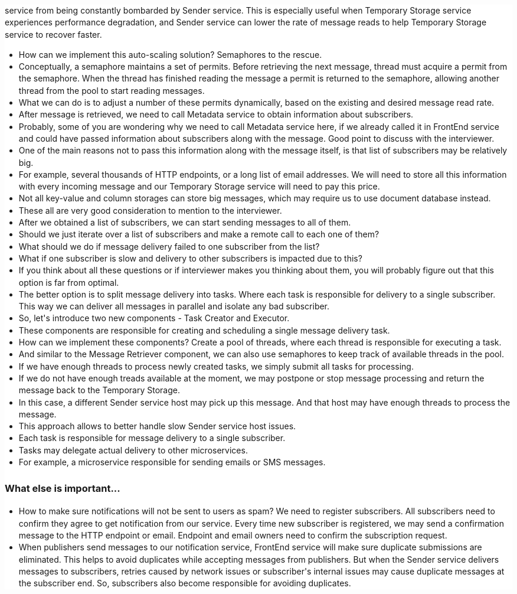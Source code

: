 service from being constantly bombarded by Sender service. This is especially useful when Temporary Storage service experiences performance degradation, and Sender service can lower the rate of message reads to help Temporary Storage service to recover faster.
- How can we implement this auto-scaling solution? Semaphores to the rescue.
- Conceptually, a semaphore maintains a set of permits. Before retrieving the next message, thread must acquire a permit from the semaphore. When the thread has finished reading the message a permit is returned to the semaphore, allowing another thread from the pool to start reading messages.
- What we can do is to adjust a number of these permits dynamically, based on the existing and desired message read rate.
- After message is retrieved, we need to call Metadata service to obtain information about subscribers.
- Probably, some of you are wondering why we need to call Metadata service here, if we already called it in FrontEnd service and could have passed information about subscribers
along with the message. Good point to discuss with the interviewer.
- One of the main reasons not to pass this information along with the message itself, is that list of subscribers may be relatively big.
- For example, several thousands of HTTP endpoints, or a long list of email addresses. We will need to store all this information with every incoming message and our Temporary
Storage service will need to pay this price.
- Not all key-value and column storages can store big messages, which may require us to use document database instead.
- These all are very good consideration to mention to the interviewer.
- After we obtained a list of subscribers, we can start sending messages to all of them.
- Should we just iterate over a list of subscribers and make a remote call to each one of them?
- What should we do if message delivery failed to one subscriber from the list?
- What if one subscriber is slow and delivery to other subscribers is impacted due to this?
- If you think about all these questions or if interviewer makes you thinking about them, you will probably figure out that this option is far from optimal.
- The better option is to split message delivery into tasks. Where each task is responsible for delivery to a single subscriber. This way we can deliver all messages in parallel and isolate any bad subscriber.
- So, let's introduce two new components - Task Creator and Executor.
- These components are responsible for creating and scheduling a single message delivery task.
- How can we implement these components? Create a pool of threads, where each thread is responsible for executing a task.
- And similar to the Message Retriever component, we can also use semaphores to keep track of available threads in the pool.
- If we have enough threads to process newly created tasks, we simply submit all tasks for processing.
- If we do not have enough treads available at the moment, we may postpone or stop message processing and return the message back to the Temporary Storage.
- In this case, a different Sender service host may pick up this message. And that host may have enough threads to process the message.
- This approach allows to better handle slow Sender service host issues.
- Each task is responsible for message delivery to a single subscriber.
- Tasks may delegate actual delivery to other microservices.
- For example, a microservice responsible for sending emails or SMS messages.

### What else is important...

- How to make sure notifications will not be sent to users as spam? We need to register subscribers. All subscribers need to confirm they agree to get notification from our service. Every time new subscriber is registered, we may send a confirmation message to the HTTP endpoint or email. Endpoint and email owners need to confirm the subscription request.
- When publishers send messages to our notification service, FrontEnd service will make sure duplicate submissions are eliminated. This helps to avoid duplicates while accepting messages from publishers. But when the Sender service delivers messages to subscribers, retries caused by network issues or subscriber's internal issues may cause duplicate messages at the subscriber end. So, subscribers also become responsible for avoiding duplicates.